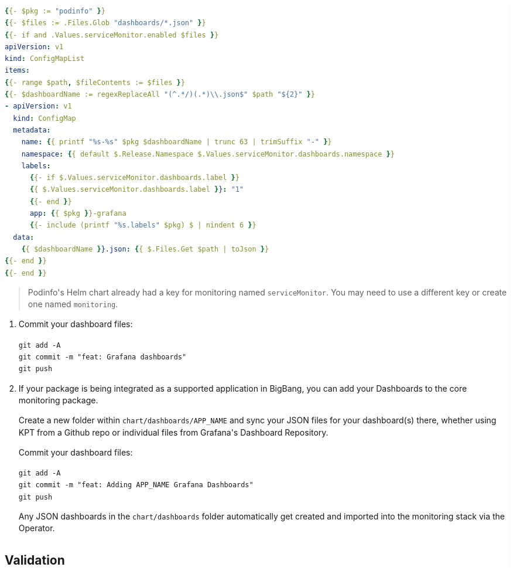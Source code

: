    ```yaml
   {{- $pkg := "podinfo" }}
   {{- $files := .Files.Glob "dashboards/*.json" }}
   {{- if and .Values.serviceMonitor.enabled $files }}
   apiVersion: v1
   kind: ConfigMapList
   items:
   {{- range $path, $fileContents := $files }}
   {{- $dashboardName := regexReplaceAll "(^.*/)(.*)\\.json$" $path "${2}" }}
   - apiVersion: v1
     kind: ConfigMap
     metadata:
       name: {{ printf "%s-%s" $pkg $dashboardName | trunc 63 | trimSuffix "-" }}
       namespace: {{ default $.Release.Namespace $.Values.serviceMonitor.dashboards.namespace }}
       labels:
         {{- if $.Values.serviceMonitor.dashboards.label }}
         {{ $.Values.serviceMonitor.dashboards.label }}: "1"
         {{- end }}
         app: {{ $pkg }}-grafana
         {{- include (printf "%s.labels" $pkg) $ | nindent 6 }}
     data:
       {{ $dashboardName }}.json: {{ $.Files.Get $path | toJson }}
   {{- end }}
   {{- end }}
   ```

   > Podinfo's Helm chart already had a key for monitoring named `serviceMonitor`.  You may need to use a different key or create one named `monitoring`.

1. Commit your dashboard files:

   ```shell
   git add -A
   git commit -m "feat: Grafana dashboards"
   git push
   ```

1. If your package is being integrated as a supported application in BigBang, you can add your Dashboards to the core monitoring package.

   Create a new folder within `chart/dashboards/APP_NAME` and sync your JSON files for your dashboard(s) there, whether using KPT from a Github repo or individual files from Grafana's Dashboard Repository.

   Commit your dashboard files:

   ```shell
   git add -A
   git commit -m "feat: Adding APP_NAME Grafana Dashboards"
   git push
   ```

   Any JSON dashboards in the `chart/dashboards` folder automatically get created and imported into the monitoring stack via the Operator.

## Validation
